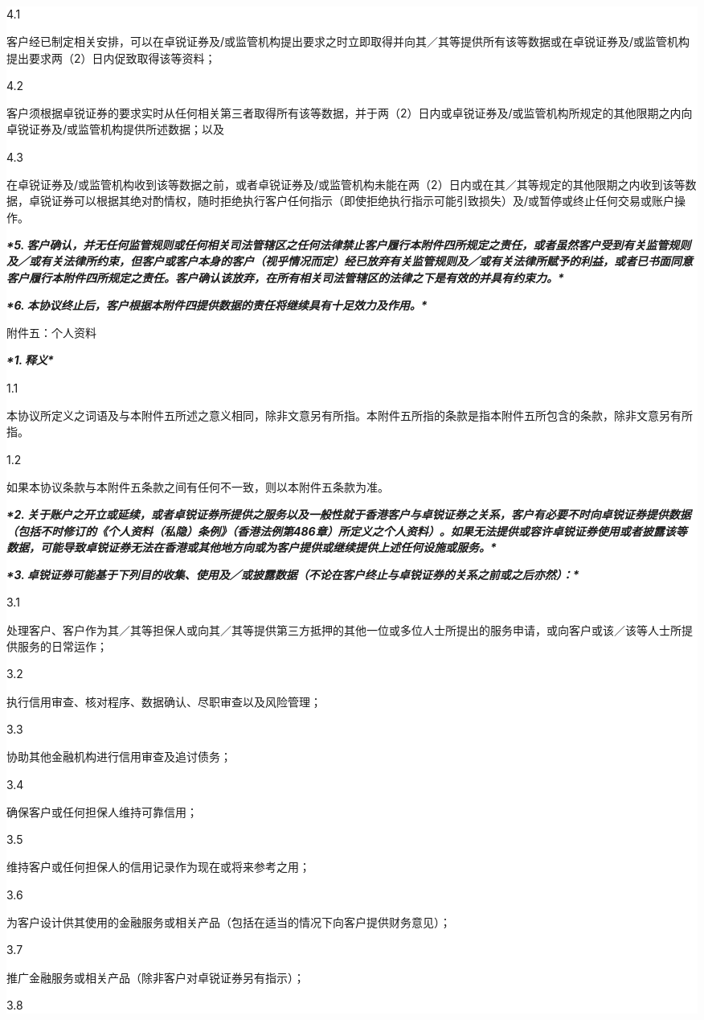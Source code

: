 4.1

客户经已制定相关安排，可以在卓锐证券及/或监管机构提出要求之时立即取得并向其／其等提供所有该等数据或在卓锐证券及/或监管机构提出要求两（2）日内促致取得该等资料；

4.2

客户须根据卓锐证券的要求实时从任何相关第三者取得所有该等数据，并于两（2）日内或卓锐证券及/或监管机构所规定的其他限期之内向卓锐证券及/或监管机构提供所述数据；以及

4.3

在卓锐证券及/或监管机构收到该等数据之前，或者卓锐证券及/或监管机构未能在两（2）日内或在其／其等规定的其他限期之内收到该等数据，卓锐证券可以根据其绝对酌情权，随时拒绝执行客户任何指示（即使拒绝执行指示可能引致损失）及/或暂停或终止任何交易或账户操作。

***\*5. 客户确认，并无任何监管规则或任何相关司法管辖区之任何法律禁止客户履行本附件四所规定之责任，或者虽然客户受到有关监管规则及／或有关法律所约束，但客户或客户本身的客户（视乎情况而定）经已放弃有关监管规则及／或有关法律所赋予的利益，或者已书面同意客户履行本附件四所规定之责任。客户确认该放弃，在所有相关司法管辖区的法律之下是有效的并具有约束力。\****

***\*6. 本协议终止后，客户根据本附件四提供数据的责任将继续具有十足效力及作用。\****

附件五：个人资料

***\*1. 释义\****

1.1

本协议所定义之词语及与本附件五所述之意义相同，除非文意另有所指。本附件五所指的条款是指本附件五所包含的条款，除非文意另有所指。

1.2

如果本协议条款与本附件五条款之间有任何不一致，则以本附件五条款为准。

***\*2. 关于账户之开立或延续，或者卓锐证券所提供之服务以及一般性就于香港客户与卓锐证券之关系，客户有必要不时向卓锐证券提供数据（包括不时修订的《个人资料（私隐）条例》（香港法例第486章）所定义之个人资料）。如果无法提供或容许卓锐证券使用或者披露该等数据，可能导致卓锐证券无法在香港或其他地方向或为客户提供或继续提供上述任何设施或服务。\****

***\*3. 卓锐证券可能基于下列目的收集、使用及／或披露数据（不论在客户终止与卓锐证券的关系之前或之后亦然）：\****

3.1

处理客户、客户作为其／其等担保人或向其／其等提供第三方抵押的其他一位或多位人士所提出的服务申请，或向客户或该／该等人士所提供服务的日常运作；

3.2

执行信用审查、核对程序、数据确认、尽职审查以及风险管理；

3.3

协助其他金融机构进行信用审查及追讨债务；

3.4

确保客户或任何担保人维持可靠信用；

3.5

维持客户或任何担保人的信用记录作为现在或将来参考之用；

3.6

为客户设计供其使用的金融服务或相关产品（包括在适当的情况下向客户提供财务意见）；

3.7

推广金融服务或相关产品（除非客户对卓锐证券另有指示）；

3.8
